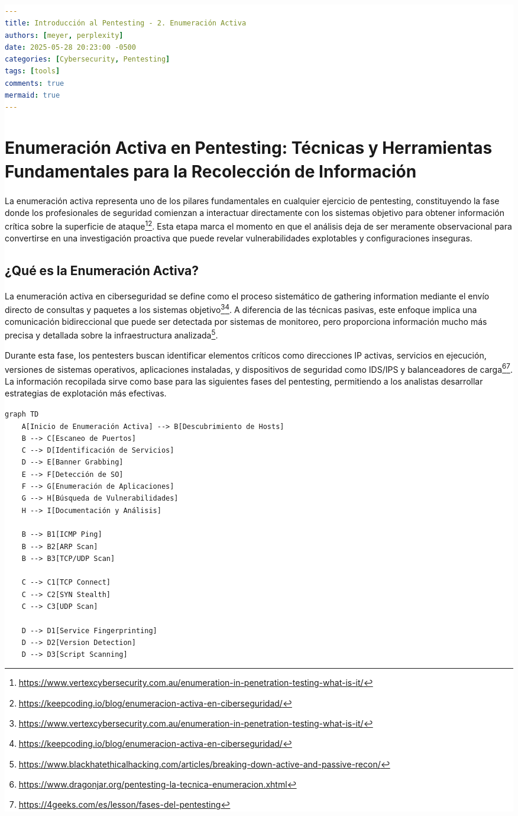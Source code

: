```yaml
---
title: Introducción al Pentesting - 2. Enumeración Activa
authors: [meyer, perplexity]
date: 2025-05-28 20:23:00 -0500
categories: [Cybersecurity, Pentesting]
tags: [tools]
comments: true
mermaid: true
---
```


# Enumeración Activa en Pentesting: Técnicas y Herramientas Fundamentales para la Recolección de Información

La enumeración activa representa uno de los pilares fundamentales en cualquier ejercicio de pentesting, constituyendo la fase donde los profesionales de seguridad comienzan a interactuar directamente con los sistemas objetivo para obtener información crítica sobre la superficie de ataque[^5][^15]. Esta etapa marca el momento en que el análisis deja de ser meramente observacional para convertirse en una investigación proactiva que puede revelar vulnerabilidades explotables y configuraciones inseguras.

## ¿Qué es la Enumeración Activa?

La enumeración activa en ciberseguridad se define como el proceso sistemático de gathering information mediante el envío directo de consultas y paquetes a los sistemas objetivo[^5][^15]. A diferencia de las técnicas pasivas, este enfoque implica una comunicación bidireccional que puede ser detectada por sistemas de monitoreo, pero proporciona información mucho más precisa y detallada sobre la infraestructura analizada[^10].

Durante esta fase, los pentesters buscan identificar elementos críticos como direcciones IP activas, servicios en ejecución, versiones de sistemas operativos, aplicaciones instaladas, y dispositivos de seguridad como IDS/IPS y balanceadores de carga[^18][^19]. La información recopilada sirve como base para las siguientes fases del pentesting, permitiendo a los analistas desarrollar estrategias de explotación más efectivas.

```mermaid
graph TD
    A[Inicio de Enumeración Activa] --> B[Descubrimiento de Hosts]
    B --> C[Escaneo de Puertos]
    C --> D[Identificación de Servicios]
    D --> E[Banner Grabbing]
    E --> F[Detección de SO]
    F --> G[Enumeración de Aplicaciones]
    G --> H[Búsqueda de Vulnerabilidades]
    H --> I[Documentación y Análisis]
    
    B --> B1[ICMP Ping]
    B --> B2[ARP Scan]
    B --> B3[TCP/UDP Scan]
    
    C --> C1[TCP Connect]
    C --> C2[SYN Stealth]
    C --> C3[UDP Scan]
    
    D --> D1[Service Fingerprinting]
    D --> D2[Version Detection]
    D --> D3[Script Scanning]
```


[^1]: <a href="https://www.youtube.com/watch?v=fmq8WU5ADTM" target="_blank" rel="noopener">https://www.youtube.com/watch?v=fmq8WU5ADTM</a>
[^2]: <a href="https://arxiv.org/ftp/arxiv/papers/1908/1908.06970.pdf" target="_blank" rel="noopener">https://arxiv.org/ftp/arxiv/papers/1908/1908.06970.pdf</a>
[^3]: <a href="https://arxiv.org/abs/2011.13213" target="_blank" rel="noopener">https://arxiv.org/abs/2011.13213</a>
[^4]: <a href="https://arxiv.org/pdf/2306.04279.pdf" target="_blank" rel="noopener">https://arxiv.org/pdf/2306.04279.pdf</a>
[^5]: <a href="https://www.vertexcybersecurity.com.au/enumeration-in-penetration-testing-what-is-it/" target="_blank" rel="noopener">https://www.vertexcybersecurity.com.au/enumeration-in-penetration-testing-what-is-it/</a>
[^6]: <a href="https://www.vaadata.com/blog/active-directory-pentesting-objective-methodology-black-box-and-grey-box-tests/" target="_blank" rel="noopener">https://www.vaadata.com/blog/active-directory-pentesting-objective-methodology-black-box-and-grey-box-tests/</a>
[^7]: <a href="https://www.linkedin.com/pulse/100-enumeration-techniques-penetration-testing-from-oscp-tălmăcel-m6rwf" target="_blank" rel="noopener">https://www.linkedin.com/pulse/100-enumeration-techniques-penetration-testing-from-oscp-tălmăcel-m6rwf</a>
[^8]: <a href="https://www.recordedfuture.com/threat-intelligence-101/tools-and-techniques/nmap-commands" target="_blank" rel="noopener">https://www.recordedfuture.com/threat-intelligence-101/tools-and-techniques/nmap-commands</a>
[^9]: <a href="https://hackertarget.com/zone-transfer/" target="_blank" rel="noopener">https://hackertarget.com/zone-transfer/</a>
[^10]: <a href="https://www.blackhatethicalhacking.com/articles/breaking-down-active-and-passive-recon/" target="_blank" rel="noopener">https://www.blackhatethicalhacking.com/articles/breaking-down-active-and-passive-recon/</a>
[^11]: <a href="https://pentest-tools.com/blog/account-enumeration-techniques-pentesting" target="_blank" rel="noopener">https://pentest-tools.com/blog/account-enumeration-techniques-pentesting</a>
[^12]: <a href="https://www.scaler.com/topics/cyber-security/http-and-https-nmap/" target="_blank" rel="noopener">https://www.scaler.com/topics/cyber-security/http-and-https-nmap/</a>
[^13]: <a href="https://learn.microsoft.com/en-us/services-hub/unified/health/remediation-steps-ad/configure-all-dns-zones-only-to-allow-zone-transfers-to-specified-ip-addresses" target="_blank" rel="noopener">https://learn.microsoft.com/en-us/services-hub/unified/health/remediation-steps-ad/configure-all-dns-zones-only-to-allow-zone-transfers-to-specified-ip-addresses</a>
[^14]: <a href="https://www.scaler.com/topics/cyber-security/ssh-nmap/" target="_blank" rel="noopener">https://www.scaler.com/topics/cyber-security/ssh-nmap/</a>
[^15]: <a href="https://keepcoding.io/blog/enumeracion-activa-en-ciberseguridad/" target="_blank" rel="noopener">https://keepcoding.io/blog/enumeracion-activa-en-ciberseguridad/</a>
[^16]: <a href="https://www.youtube.com/watch?v=9N8s1QppzI0" target="_blank" rel="noopener">https://www.youtube.com/watch?v=9N8s1QppzI0</a>
[^17]: <a href="https://www.campusciberseguridad.com/blog-alumno/creacion-de-herramienta-de-enumeracion-y-escaneo" target="_blank" rel="noopener">https://www.campusciberseguridad.com/blog-alumno/creacion-de-herramienta-de-enumeracion-y-escaneo</a>
[^18]: <a href="https://www.dragonjar.org/pentesting-la-tecnica-enumeracion.xhtml" target="_blank" rel="noopener">https://www.dragonjar.org/pentesting-la-tecnica-enumeracion.xhtml</a>
[^19]: <a href="https://4geeks.com/es/lesson/fases-del-pentesting" target="_blank" rel="noopener">https://4geeks.com/es/lesson/fases-del-pentesting</a>
[^20]: <a href="https://thehackerway.es/2024/02/12/15-scripts-nse-disponibles-en-nmap/" target="_blank" rel="noopener">https://thehackerway.es/2024/02/12/15-scripts-nse-disponibles-en-nmap/</a>
[^21]: <a href="https://learn.microsoft.com/es-es/services-hub/unified/health/remediation-steps-ad/configure-all-dns-zones-only-to-allow-zone-transfers-to-specified-ip-addresses" target="_blank" rel="noopener">https://learn.microsoft.com/es-es/services-hub/unified/health/remediation-steps-ad/configure-all-dns-zones-only-to-allow-zone-transfers-to-specified-ip-addresses</a>
[^22]: <a href="https://achirou.com/4-herramientas-de-reconocimiento-y-escaneo-y-como-usarlas/" target="_blank" rel="noopener">https://achirou.com/4-herramientas-de-reconocimiento-y-escaneo-y-como-usarlas/</a>
[^23]: <a href="https://www.welivesecurity.com/la-es/2023/06/14/auditando-nmap-scripts-escanear-vulnerabilidades/" target="_blank" rel="noopener">https://www.welivesecurity.com/la-es/2023/06/14/auditando-nmap-scripts-escanear-vulnerabilidades/</a>
[^24]: <a href="https://arxiv.org/pdf/2010.10805.pdf" target="_blank" rel="noopener">https://arxiv.org/pdf/2010.10805.pdf</a>
[^25]: <a href="http://arxiv.org/pdf/2411.08182.pdf" target="_blank" rel="noopener">http://arxiv.org/pdf/2411.08182.pdf</a>
[^26]: <a href="https://pmc.ncbi.nlm.nih.gov/articles/PMC5648143/" target="_blank" rel="noopener">https://pmc.ncbi.nlm.nih.gov/articles/PMC5648143/</a>
[^27]: <a href="https://arxiv.org/pdf/2212.11449.pdf" target="_blank" rel="noopener">https://arxiv.org/pdf/2212.11449.pdf</a>
[^28]: <a href="https://arxiv.org/abs/2105.02388" target="_blank" rel="noopener">https://arxiv.org/abs/2105.02388</a>
[^29]: <a href="https://pmc.ncbi.nlm.nih.gov/articles/PMC9720441/" target="_blank" rel="noopener">https://pmc.ncbi.nlm.nih.gov/articles/PMC9720441/</a>
[^30]: <a href="https://arxiv.org/pdf/1901.11479.pdf" target="_blank" rel="noopener">https://arxiv.org/pdf/1901.11479.pdf</a>
[^31]: <a href="https://arxiv.org/pdf/2211.08517.pdf" target="_blank" rel="noopener">https://arxiv.org/pdf/2211.08517.pdf</a>
[^32]: <a href="https://nmap.org/book/man-nse.html" target="_blank" rel="noopener">https://nmap.org/book/man-nse.html</a>
[^33]: <a href="https://netlas.io/blog/cves_with_nmap/" target="_blank" rel="noopener">https://netlas.io/blog/cves_with_nmap/</a>
[^34]: <a href="https://github.com/nccgroup/nmap-nse-vulnerability-scripts" target="_blank" rel="noopener">https://github.com/nccgroup/nmap-nse-vulnerability-scripts</a>
[^35]: <a href="https://en.wikipedia.org/wiki/DNS_zone_transfer" target="_blank" rel="noopener">https://en.wikipedia.org/wiki/DNS_zone_transfer</a>
[^36]: <a href="https://www.ssh.com/academy/ssh/sftp-ssh-file-transfer-protocol" target="_blank" rel="noopener">https://www.ssh.com/academy/ssh/sftp-ssh-file-transfer-protocol</a>
[^37]: <a href="https://linuxsecurity.expert/compare/tools/network-port-scanners/" target="_blank" rel="noopener">https://linuxsecurity.expert/compare/tools/network-port-scanners/</a>
[^38]: <a href="https://support.dnsmadeeasy.com/support/solutions/articles/47001001342-import-records-from-a-name-server-using-axfr" target="_blank" rel="noopener">https://support.dnsmadeeasy.com/support/solutions/articles/47001001342-import-records-from-a-name-server-using-axfr</a>
[^39]: <a href="https://www.youtube.com/watch?v=4CKey4l490c" target="_blank" rel="noopener">https://www.youtube.com/watch?v=4CKey4l490c</a>
[^40]: <a href="https://www.skillsoft.com/course/comptia-pentest-applying-enumeration-techniques-9bfa4fa8-c989-41fa-887e-f884f4fadd1f" target="_blank" rel="noopener">https://www.skillsoft.com/course/comptia-pentest-applying-enumeration-techniques-9bfa4fa8-c989-41fa-887e-f884f4fadd1f</a>
[^41]: <a href="https://www.linkedin.com/pulse/active-reconnaissance-rajesh-gopalakrishnan" target="_blank" rel="noopener">https://www.linkedin.com/pulse/active-reconnaissance-rajesh-gopalakrishnan</a>
[^42]: <a href="https://s4e.io/tools/dns-zone-transfer" target="_blank" rel="noopener">https://s4e.io/tools/dns-zone-transfer</a>
[^43]: <a href="https://www.youtube.com/watch?v=Jukn6Zwpv64" target="_blank" rel="noopener">https://www.youtube.com/watch?v=Jukn6Zwpv64</a>
[^44]: <a href="https://heimdalsecurity.com/blog/what-is-nmap-and-how-to-use-it-to-enhance-network-security/" target="_blank" rel="noopener">https://heimdalsecurity.com/blog/what-is-nmap-and-how-to-use-it-to-enhance-network-security/</a>
[^45]: <a href="https://abrictosecurity.com/gobuster-directory-enumerator-cheat-sheet/" target="_blank" rel="noopener">https://abrictosecurity.com/gobuster-directory-enumerator-cheat-sheet/</a>
[^46]: <a href="https://github.com/OJ/gobuster" target="_blank" rel="noopener">https://github.com/OJ/gobuster</a>
[^47]: <a href="https://www.youtube.com/watch?v=PKLAF_p1LtM" target="_blank" rel="noopener">https://www.youtube.com/watch?v=PKLAF_p1LtM</a>
[^48]: <a href="https://www.utc.edu/document/71671" target="_blank" rel="noopener">https://www.utc.edu/document/71671</a>
[^49]: <a href="https://systemweakness.com/tryhackme-network-services-telnet-4112e2d9056d" target="_blank" rel="noopener">https://systemweakness.com/tryhackme-network-services-telnet-4112e2d9056d</a>
[^50]: <a href="https://www.linkedin.com/pulse/understanding-tcp-stealth-scans-rikunj-sindhwad-96upf" target="_blank" rel="noopener">https://www.linkedin.com/pulse/understanding-tcp-stealth-scans-rikunj-sindhwad-96upf</a>
[^51]: <a href="https://www.hackingarticles.in/multiple-ways-to-banner-grabbing/" target="_blank" rel="noopener">https://www.hackingarticles.in/multiple-ways-to-banner-grabbing/</a>
[^52]: <a href="https://fidelissecurity.com/cybersecurity-101/learn/network-enumeration/" target="_blank" rel="noopener">https://fidelissecurity.com/cybersecurity-101/learn/network-enumeration/</a>
[^53]: <a href="https://www.eccouncil.org/cybersecurity-exchange/ethical-hacking/enumeration-ethical-hacking/" target="_blank" rel="noopener">https://www.eccouncil.org/cybersecurity-exchange/ethical-hacking/enumeration-ethical-hacking/</a>
[^54]: <a href="https://eiposgrados.com/blog-ciberseguridad/segunda-fase-del-hacking/" target="_blank" rel="noopener">https://eiposgrados.com/blog-ciberseguridad/segunda-fase-del-hacking/</a>
[^55]: <a href="https://arxiv.org/pdf/1910.06826.pdf" target="_blank" rel="noopener">https://arxiv.org/pdf/1910.06826.pdf</a>
[^56]: <a href="https://arxiv.org/pdf/2306.05375.pdf" target="_blank" rel="noopener">https://arxiv.org/pdf/2306.05375.pdf</a>
[^57]: <a href="https://nmap.org/nsedoc/categories/vuln.html" target="_blank" rel="noopener">https://nmap.org/nsedoc/categories/vuln.html</a>
[^58]: <a href="https://nmap.org/nsedoc/scripts/vulners.html" target="_blank" rel="noopener">https://nmap.org/nsedoc/scripts/vulners.html</a>
[^59]: <a href="https://geekflare.com/cybersecurity/nmap-vulnerability-scan/" target="_blank" rel="noopener">https://geekflare.com/cybersecurity/nmap-vulnerability-scan/</a>
[^60]: <a href="https://www.esecurityplanet.com/networks/nmap-vulnerability-scanning-made-easy/" target="_blank" rel="noopener">https://www.esecurityplanet.com/networks/nmap-vulnerability-scanning-made-easy/</a>
[^61]: <a href="https://github.com/Diverto/nse-exchange" target="_blank" rel="noopener">https://github.com/Diverto/nse-exchange</a>
[^62]: <a href="https://github.com/ssstonebraker/Pentest-Service-Enumeration" target="_blank" rel="noopener">https://github.com/ssstonebraker/Pentest-Service-Enumeration</a>
[^63]: <a href="https://www.samgalope.dev/2024/09/23/network-scanning-tools-compared-nmap-masscan-and-others/" target="_blank" rel="noopener">https://www.samgalope.dev/2024/09/23/network-scanning-tools-compared-nmap-masscan-and-others/</a>
[^64]: <a href="https://www.youtube.com/watch?v=OnJBubBGadQ" target="_blank" rel="noopener">https://www.youtube.com/watch?v=OnJBubBGadQ</a>
[^65]: <a href="https://www.youtube.com/watch?v=x8LQ9WMZ2zE" target="_blank" rel="noopener">https://www.youtube.com/watch?v=x8LQ9WMZ2zE</a>
[^66]: <a href="https://www.youtube.com/watch?v=16HH_e9eNjE" target="_blank" rel="noopener">https://www.youtube.com/watch?v=16HH_e9eNjE</a>
[^67]: <a href="https://hackertarget.com/gobuster-tutorial/" target="_blank" rel="noopener">https://hackertarget.com/gobuster-tutorial/</a>
[^68]: <a href="https://www.kali.org/tools/gobuster/" target="_blank" rel="noopener">https://www.kali.org/tools/gobuster/</a>
[^69]: <a href="https://www.ceeyu.io/resources/blog/subdomain-enumeration-tools-and-techniques" target="_blank" rel="noopener">https://www.ceeyu.io/resources/blog/subdomain-enumeration-tools-and-techniques</a>
